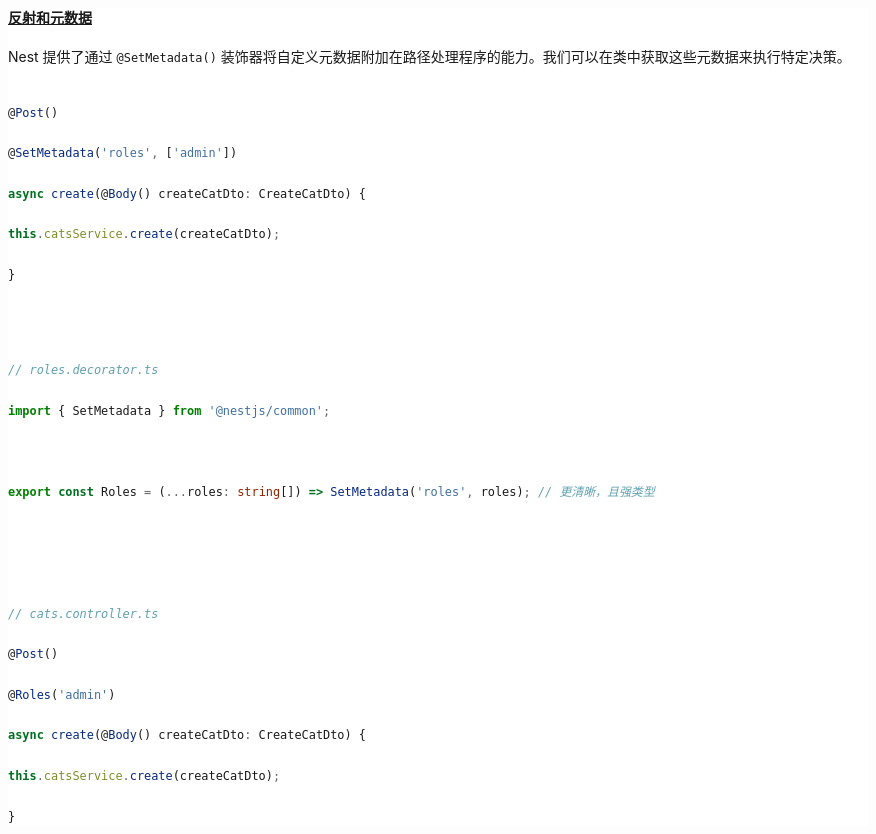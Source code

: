   
  

#### [反射和元数据](https://docs.nestjs.cn/10/fundamentals?id=%e5%8f%8d%e5%b0%84%e5%92%8c%e5%85%83%e6%95%b0%e6%8d%ae)

  

Nest 提供了通过 `@SetMetadata()` 装饰器将自定义元数据附加在路径处理程序的能力。我们可以在类中获取这些元数据来执行特定决策。

  

```typescript

@Post()

@SetMetadata('roles', ['admin'])

async create(@Body() createCatDto: CreateCatDto) {

this.catsService.create(createCatDto);

}

```

  

```typescript

  

// roles.decorator.ts

import { SetMetadata } from '@nestjs/common';

  

export const Roles = (...roles: string[]) => SetMetadata('roles', roles); // 更清晰，且强类型

  
  
  

// cats.controller.ts

@Post()

@Roles('admin')

async create(@Body() createCatDto: CreateCatDto) {

this.catsService.create(createCatDto);

}

```

